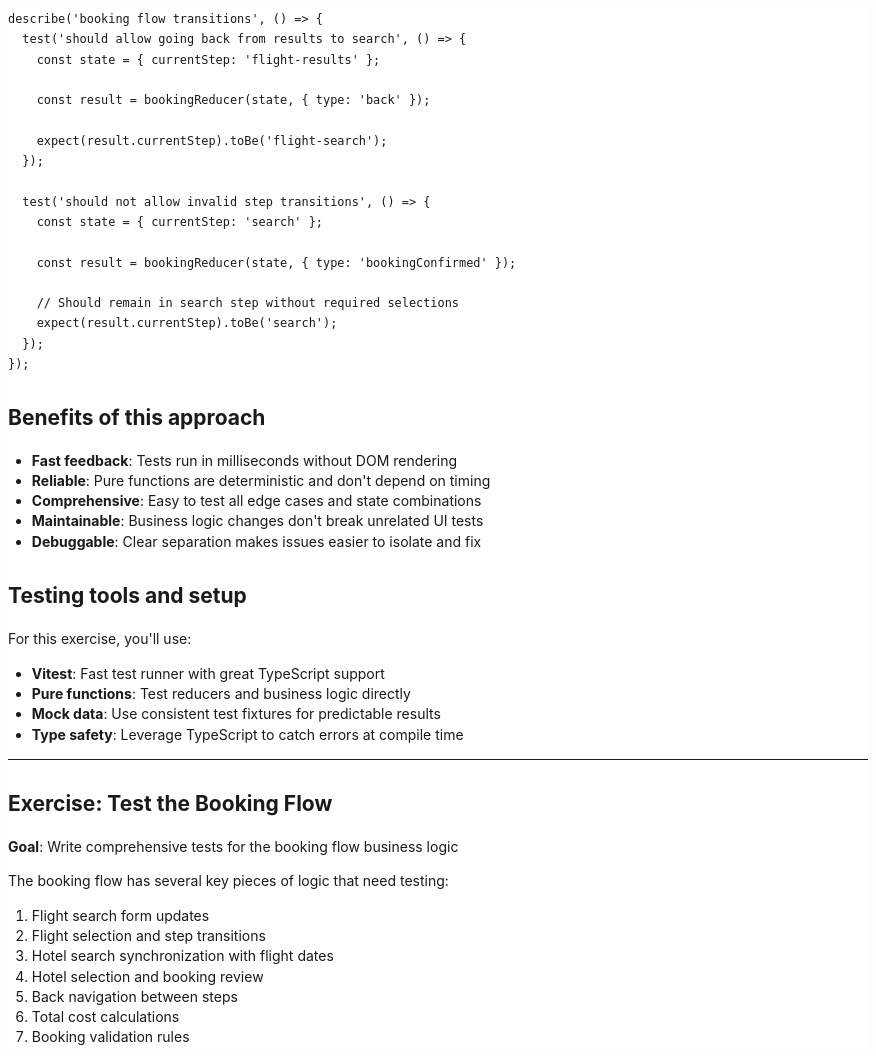 ```tsx
describe('booking flow transitions', () => {
  test('should allow going back from results to search', () => {
    const state = { currentStep: 'flight-results' };

    const result = bookingReducer(state, { type: 'back' });

    expect(result.currentStep).toBe('flight-search');
  });

  test('should not allow invalid step transitions', () => {
    const state = { currentStep: 'search' };

    const result = bookingReducer(state, { type: 'bookingConfirmed' });

    // Should remain in search step without required selections
    expect(result.currentStep).toBe('search');
  });
});
```

## Benefits of this approach

- **Fast feedback**: Tests run in milliseconds without DOM rendering
- **Reliable**: Pure functions are deterministic and don't depend on timing
- **Comprehensive**: Easy to test all edge cases and state combinations
- **Maintainable**: Business logic changes don't break unrelated UI tests
- **Debuggable**: Clear separation makes issues easier to isolate and fix

## Testing tools and setup

For this exercise, you'll use:

- **Vitest**: Fast test runner with great TypeScript support
- **Pure functions**: Test reducers and business logic directly
- **Mock data**: Use consistent test fixtures for predictable results
- **Type safety**: Leverage TypeScript to catch errors at compile time

---

## Exercise: Test the Booking Flow

**Goal**: Write comprehensive tests for the booking flow business logic

The booking flow has several key pieces of logic that need testing:

1. Flight search form updates
2. Flight selection and step transitions
3. Hotel search synchronization with flight dates
4. Hotel selection and booking review
5. Back navigation between steps
6. Total cost calculations
7. Booking validation rules
